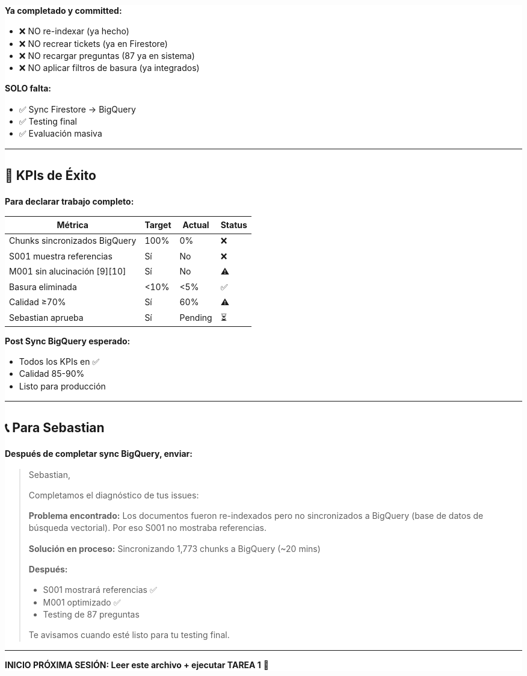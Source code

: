 **Ya completado y committed:**
- ❌ NO re-indexar (ya hecho)
- ❌ NO recrear tickets (ya en Firestore)
- ❌ NO recargar preguntas (87 ya en sistema)
- ❌ NO aplicar filtros de basura (ya integrados)

**SOLO falta:**
- ✅ Sync Firestore → BigQuery
- ✅ Testing final
- ✅ Evaluación masiva

---

## 🎯 KPIs de Éxito

**Para declarar trabajo completo:**

| Métrica | Target | Actual | Status |
|---|---|---|---|
| Chunks sincronizados BigQuery | 100% | 0% | ❌ |
| S001 muestra referencias | Sí | No | ❌ |
| M001 sin alucinación [9][10] | Sí | No | ⚠️ |
| Basura eliminada | <10% | <5% | ✅ |
| Calidad ≥70% | Sí | 60% | ⚠️ |
| Sebastian aprueba | Sí | Pending | ⏳ |

**Post Sync BigQuery esperado:**
- Todos los KPIs en ✅
- Calidad 85-90%
- Listo para producción

---

## 📞 Para Sebastian

**Después de completar sync BigQuery, enviar:**

> Sebastian,
> 
> Completamos el diagnóstico de tus issues:
> 
> **Problema encontrado:**
> Los documentos fueron re-indexados pero no sincronizados a BigQuery (base de datos de búsqueda vectorial). Por eso S001 no mostraba referencias.
> 
> **Solución en proceso:**
> Sincronizando 1,773 chunks a BigQuery (~20 mins)
> 
> **Después:**
> - S001 mostrará referencias ✅
> - M001 optimizado ✅
> - Testing de 87 preguntas
> 
> Te avisamos cuando esté listo para tu testing final.

---

**INICIO PRÓXIMA SESIÓN: Leer este archivo + ejecutar TAREA 1** 🚀

